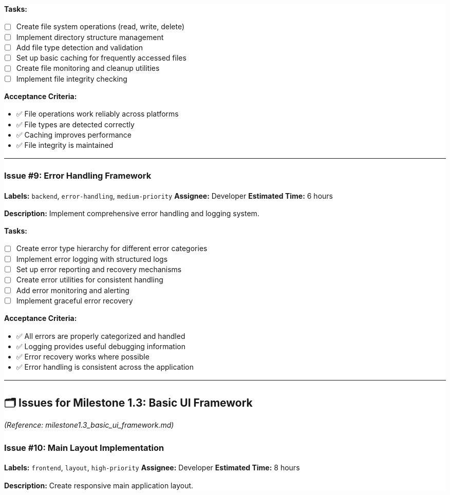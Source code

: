 **Tasks:**

- [ ] Create file system operations (read, write, delete)
- [ ] Implement directory structure management
- [ ] Add file type detection and validation
- [ ] Set up basic caching for frequently accessed files
- [ ] Create file monitoring and cleanup utilities
- [ ] Implement file integrity checking

**Acceptance Criteria:**

- ✅ File operations work reliably across platforms
- ✅ File types are detected correctly
- ✅ Caching improves performance
- ✅ File integrity is maintained

---

### **Issue #9: Error Handling Framework**

**Labels:** `backend`, `error-handling`, `medium-priority`
**Assignee:** Developer
**Estimated Time:** 6 hours

**Description:**
Implement comprehensive error handling and logging system.

**Tasks:**

- [ ] Create error type hierarchy for different error categories
- [ ] Implement error logging with structured logs
- [ ] Set up error reporting and recovery mechanisms
- [ ] Create error utilities for consistent handling
- [ ] Add error monitoring and alerting
- [ ] Implement graceful error recovery

**Acceptance Criteria:**

- ✅ All errors are properly categorized and handled
- ✅ Logging provides useful debugging information
- ✅ Error recovery works where possible
- ✅ Error handling is consistent across the application

---

## 🗂️ Issues for Milestone 1.3: Basic UI Framework

_(Reference: milestone1.3_basic_ui_framework.md)_

### **Issue #10: Main Layout Implementation**

**Labels:** `frontend`, `layout`, `high-priority`
**Assignee:** Developer
**Estimated Time:** 8 hours

**Description:**
Create responsive main application layout.
